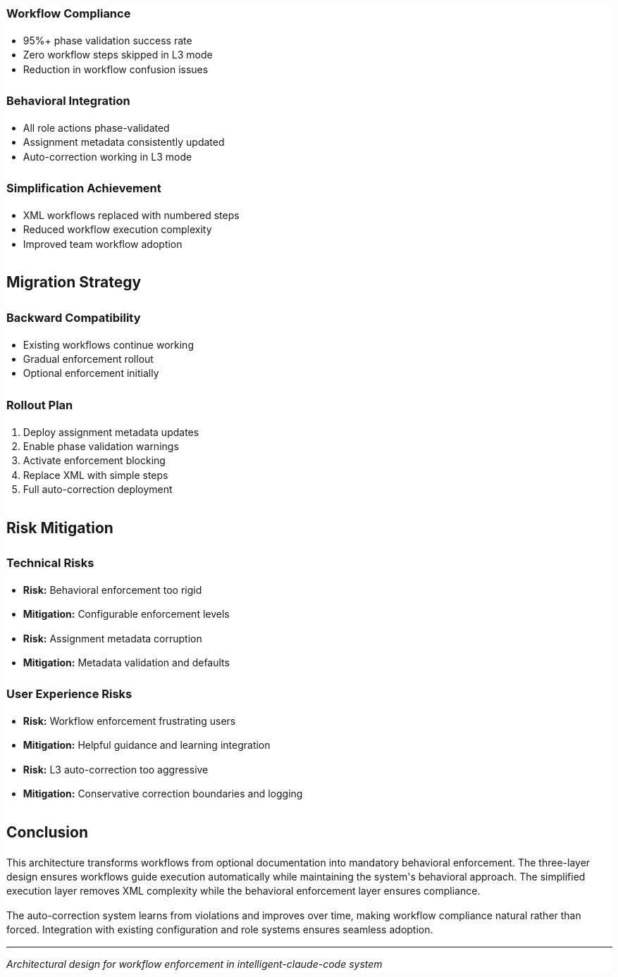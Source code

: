### Workflow Compliance  
- 95%+ phase validation success rate
- Zero workflow steps skipped in L3 mode
- Reduction in workflow confusion issues

### Behavioral Integration
- All role actions phase-validated
- Assignment metadata consistently updated
- Auto-correction working in L3 mode

### Simplification Achievement
- XML workflows replaced with numbered steps
- Reduced workflow execution complexity
- Improved team workflow adoption

## Migration Strategy

### Backward Compatibility
- Existing workflows continue working
- Gradual enforcement rollout
- Optional enforcement initially

### Rollout Plan
1. Deploy assignment metadata updates
2. Enable phase validation warnings  
3. Activate enforcement blocking
4. Replace XML with simple steps
5. Full auto-correction deployment

## Risk Mitigation

### Technical Risks
- **Risk:** Behavioral enforcement too rigid
- **Mitigation:** Configurable enforcement levels

- **Risk:** Assignment metadata corruption  
- **Mitigation:** Metadata validation and defaults

### User Experience Risks
- **Risk:** Workflow enforcement frustrating users
- **Mitigation:** Helpful guidance and learning integration

- **Risk:** L3 auto-correction too aggressive
- **Mitigation:** Conservative correction boundaries and logging

## Conclusion

This architecture transforms workflows from optional documentation into mandatory behavioral enforcement. The three-layer design ensures workflows guide execution automatically while maintaining the system's behavioral approach. The simplified execution layer removes XML complexity while the behavioral enforcement layer ensures compliance.

The auto-correction system learns from violations and improves over time, making workflow compliance natural rather than forced. Integration with existing configuration and role systems ensures seamless adoption.

---
*Architectural design for workflow enforcement in intelligent-claude-code system*